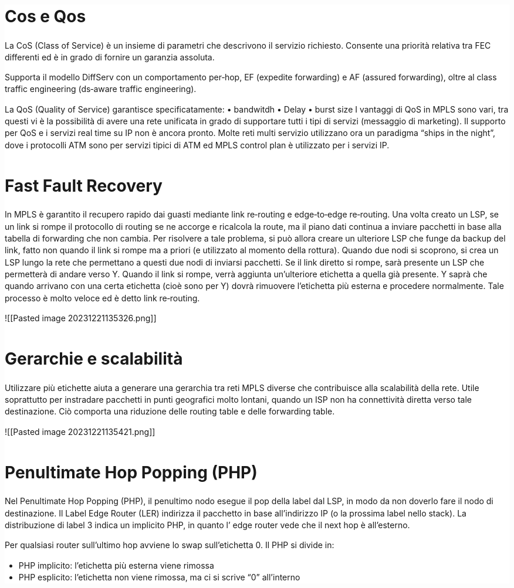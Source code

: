 # Cos e Qos

La CoS (Class of Service) è un insieme di parametri che descrivono il servizio richiesto. Consente una priorità relativa tra FEC differenti ed è in grado di fornire un garanzia assoluta.

Supporta il modello DiffServ con un comportamento per‑hop, EF (expedite forwarding) e AF (assured forwarding), oltre al class traffic engineering (ds‑aware traffic engineering).

La QoS (Quality of Service) garantisce specificatamente:
• bandwitdh
• Delay
• burst size
I vantaggi di QoS in MPLS sono vari, tra questi vi è la possibilità di avere una rete unificata in grado di supportare tutti i tipi di servizi (messaggio di marketing).
Il supporto per QoS e i servizi real time su IP non è ancora pronto.
Molte reti multi servizio utilizzano ora un paradigma “ships in the night”, dove i protocolli ATM sono per servizi tipici di ATM ed MPLS control plan è utilizzato per i servizi IP.

# Fast Fault Recovery

In MPLS è garantito il recupero rapido dai guasti mediante link re‑routing e edge‑to‑edge re‑routing.
Una volta creato un LSP, se un link si rompe il protocollo di routing se ne accorge e ricalcola la route, ma il piano dati continua a inviare pacchetti in base alla tabella di forwarding che non cambia. Per risolvere a tale problema, si può allora creare un ulteriore LSP che funge da backup del link, fatto non quando il link si rompe ma a priori (e utilizzato al momento della rottura).
Quando due nodi si scoprono, si crea un LSP lungo la rete che permettano a questi due nodi di inviarsi pacchetti. Se il link diretto si rompe, sarà presente un LSP che permetterà di andare verso Y.
Quando il link si rompe, verrà aggiunta un’ulteriore etichetta a quella già presente. Y saprà che quando arrivano con una certa etichetta (cioè sono per Y) dovrà rimuovere l’etichetta più esterna e procedere normalmente. Tale processo è molto veloce ed è detto link re‑routing.

![[Pasted image 20231221135326.png]]

# Gerarchie e scalabilità

Utilizzare più etichette aiuta a generare una gerarchia tra reti MPLS diverse che contribuisce alla scalabilità della rete. Utile soprattutto per instradare pacchetti in punti geografici molto lontani, quando un ISP non ha connettività diretta verso tale destinazione. Ciò comporta una riduzione delle routing table e delle forwarding table.

![[Pasted image 20231221135421.png]]

# Penultimate Hop Popping (PHP)

Nel Penultimate Hop Popping (PHP), il penultimo nodo esegue il pop della label dal LSP, in modo da non doverlo fare il nodo di destinazione. Il Label Edge Router (LER) indirizza il pacchetto in base all’indirizzo IP (o la prossima label nello stack).
La distribuzione di label 3 indica un implicito PHP, in quanto l’ edge router vede che il next hop è all’esterno.

Per qualsiasi router sull’ultimo hop avviene lo swap sull’etichetta 0.
Il PHP si divide in:
- PHP implicito: l’etichetta più esterna viene rimossa
- PHP esplicito: l’etichetta non viene rimossa, ma ci si scrive “0” all’interno
